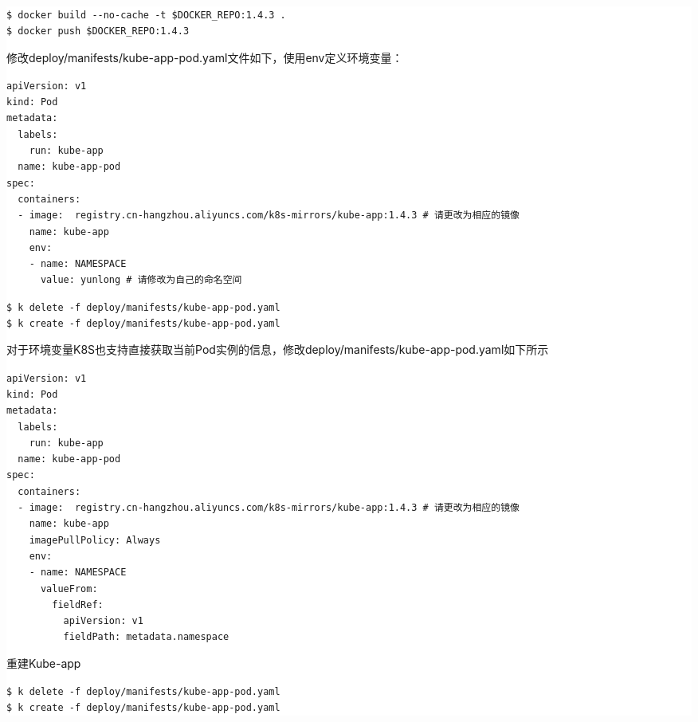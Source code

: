```
$ docker build --no-cache -t $DOCKER_REPO:1.4.3 .
$ docker push $DOCKER_REPO:1.4.3
```

修改deploy/manifests/kube-app-pod.yaml文件如下，使用env定义环境变量：

```
apiVersion: v1
kind: Pod
metadata:
  labels:
    run: kube-app
  name: kube-app-pod
spec:
  containers:
  - image:  registry.cn-hangzhou.aliyuncs.com/k8s-mirrors/kube-app:1.4.3 # 请更改为相应的镜像
    name: kube-app
    env:
    - name: NAMESPACE
      value: yunlong # 请修改为自己的命名空间
```

```
$ k delete -f deploy/manifests/kube-app-pod.yaml
$ k create -f deploy/manifests/kube-app-pod.yaml
```

对于环境变量K8S也支持直接获取当前Pod实例的信息，修改deploy/manifests/kube-app-pod.yaml如下所示

```
apiVersion: v1
kind: Pod
metadata:
  labels:
    run: kube-app
  name: kube-app-pod
spec:
  containers:
  - image:  registry.cn-hangzhou.aliyuncs.com/k8s-mirrors/kube-app:1.4.3 # 请更改为相应的镜像
    name: kube-app
    imagePullPolicy: Always
    env:
    - name: NAMESPACE
      valueFrom:
        fieldRef:
          apiVersion: v1
          fieldPath: metadata.namespace
```

重建Kube-app

```
$ k delete -f deploy/manifests/kube-app-pod.yaml
$ k create -f deploy/manifests/kube-app-pod.yaml
```
